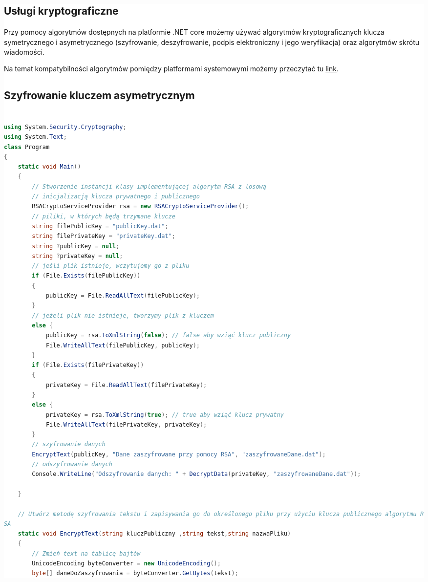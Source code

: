 ```cs
```

## Usługi kryptograficzne

Przy pomocy algorytmów dostępnych na platformie .NET core możemy używać algorytmów kryptograficznych klucza symetrycznego i asymetrycznego (szyfrowanie, deszyfrowanie, podpis elektroniczny i jego weryfikacja) oraz algorytmów skrótu wiadomości.

Na temat kompatybilności algorytmów pomiędzy platformami systemowymi możemy przeczytać tu [link](https://learn.microsoft.com/en-us/dotnet/standard/security/cross-platform-cryptography).

## Szyfrowanie kluczem asymetrycznym


```cs

using System.Security.Cryptography;  
using System.Text;   
class Program  
{  
    static void Main()  
    {  
        // Stworzenie instancji klasy implementującej algorytm RSA z losową
        // inicjalizacją klucza prywatnego i publicznego
        RSACryptoServiceProvider rsa = new RSACryptoServiceProvider();
        // piliki, w których będą trzymane klucze
        string filePublicKey = "publicKey.dat";
        string filePrivateKey = "privateKey.dat";
        string ?publicKey = null;
        string ?privateKey = null;
        // jeśli plik istnieje, wczytujemy go z pliku
        if (File.Exists(filePublicKey))
        {
            publicKey = File.ReadAllText(filePublicKey);
        }
        // jeżeli plik nie istnieje, tworzymy plik z kluczem
        else {
            publicKey = rsa.ToXmlString(false); // false aby wziąć klucz publiczny
            File.WriteAllText(filePublicKey, publicKey);
        }
        if (File.Exists(filePrivateKey))
        {
            privateKey = File.ReadAllText(filePrivateKey);
        }
        else {
            privateKey = rsa.ToXmlString(true); // true aby wziąć klucz prywatny
            File.WriteAllText(filePrivateKey, privateKey);   
        }
        // szyfrowanie danych
        EncryptText(publicKey, "Dane zaszyfrowane przy pomocy RSA", "zaszyfrowaneDane.dat");  
        // odszyfrowanie danych
        Console.WriteLine("Odszyfrowanie danych: " + DecryptData(privateKey, "zaszyfrowaneDane.dat"));   

    }  

    // Utwórz metodę szyfrowania tekstu i zapisywania go do określonego pliku przy użyciu klucza publicznego algorytmu RSA   
    static void EncryptText(string kluczPubliczny ,string tekst,string nazwaPliku)  
    {  
        // Zmień text na tablicę bajtów   
        UnicodeEncoding byteConverter = new UnicodeEncoding();  
        byte[] daneDoZaszyfrowania = byteConverter.GetBytes(tekst);  

```